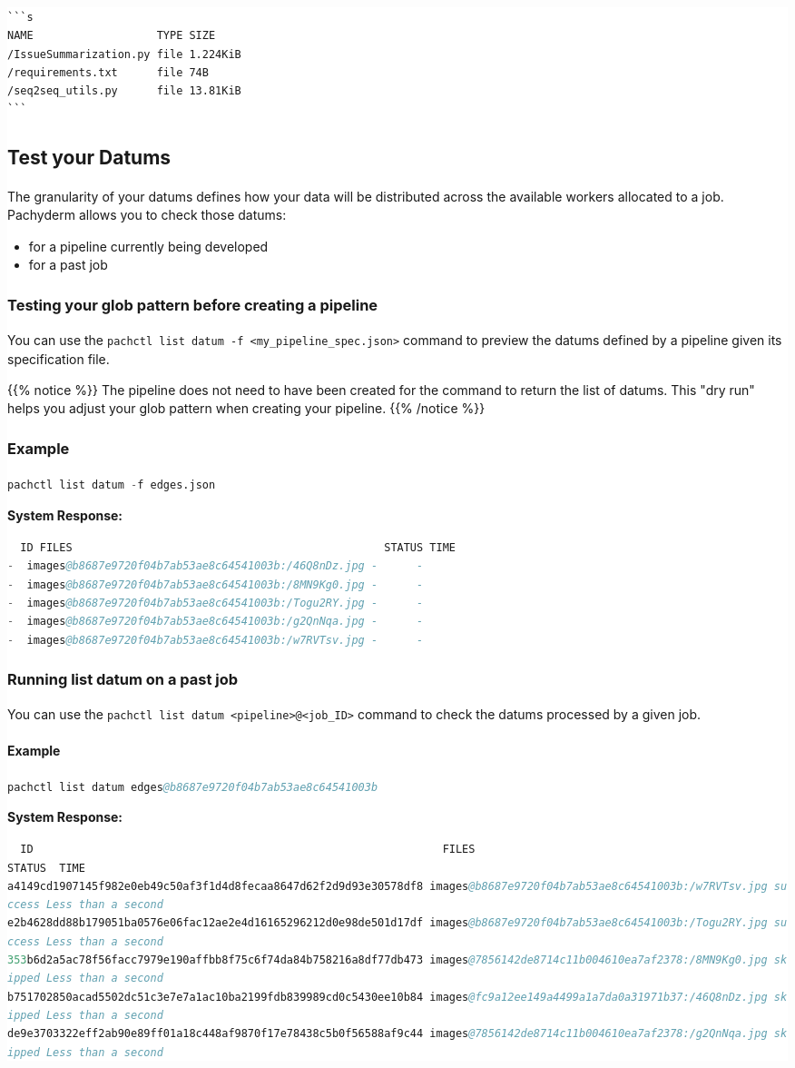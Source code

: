     ```s
    NAME                   TYPE SIZE
    /IssueSummarization.py file 1.224KiB
    /requirements.txt      file 74B
    /seq2seq_utils.py      file 13.81KiB
    ```

## Test your Datums

The granularity of your datums defines how your data will be distributed across the available workers allocated to a job.
Pachyderm allows you to check those datums:

  - for a pipeline currently being developed  
  - for a past job 

### Testing your glob pattern before creating a pipeline
You can use the `pachctl list datum -f <my_pipeline_spec.json>` command to preview the datums defined by a pipeline given its specification file. 

{{% notice %}}
The pipeline does not need to have been created for the command to return the list of datums. This "dry run" helps you adjust your glob pattern when creating your pipeline.
{{% /notice %}}

### Example

```s
pachctl list datum -f edges.json
```
**System Response:**

```s
  ID FILES                                                STATUS TIME
-  images@b8687e9720f04b7ab53ae8c64541003b:/46Q8nDz.jpg -      -
-  images@b8687e9720f04b7ab53ae8c64541003b:/8MN9Kg0.jpg -      -
-  images@b8687e9720f04b7ab53ae8c64541003b:/Togu2RY.jpg -      -
-  images@b8687e9720f04b7ab53ae8c64541003b:/g2QnNqa.jpg -      -
-  images@b8687e9720f04b7ab53ae8c64541003b:/w7RVTsv.jpg -      -
```

### Running list datum on a past job 
You can use the `pachctl list datum <pipeline>@<job_ID>` command to check the datums processed by a given job.

#### Example

```s
pachctl list datum edges@b8687e9720f04b7ab53ae8c64541003b
```
**System Response:**

```s
  ID                                                               FILES                                                STATUS  TIME
a4149cd1907145f982e0eb49c50af3f1d4d8fecaa8647d62f2d9d93e30578df8 images@b8687e9720f04b7ab53ae8c64541003b:/w7RVTsv.jpg success Less than a second
e2b4628dd88b179051ba0576e06fac12ae2e4d16165296212d0e98de501d17df images@b8687e9720f04b7ab53ae8c64541003b:/Togu2RY.jpg success Less than a second
353b6d2a5ac78f56facc7979e190affbb8f75c6f74da84b758216a8df77db473 images@7856142de8714c11b004610ea7af2378:/8MN9Kg0.jpg skipped Less than a second
b751702850acad5502dc51c3e7e7a1ac10ba2199fdb839989cd0c5430ee10b84 images@fc9a12ee149a4499a1a7da0a31971b37:/46Q8nDz.jpg skipped Less than a second
de9e3703322eff2ab90e89ff01a18c448af9870f17e78438c5b0f56588af9c44 images@7856142de8714c11b004610ea7af2378:/g2QnNqa.jpg skipped Less than a second
```
